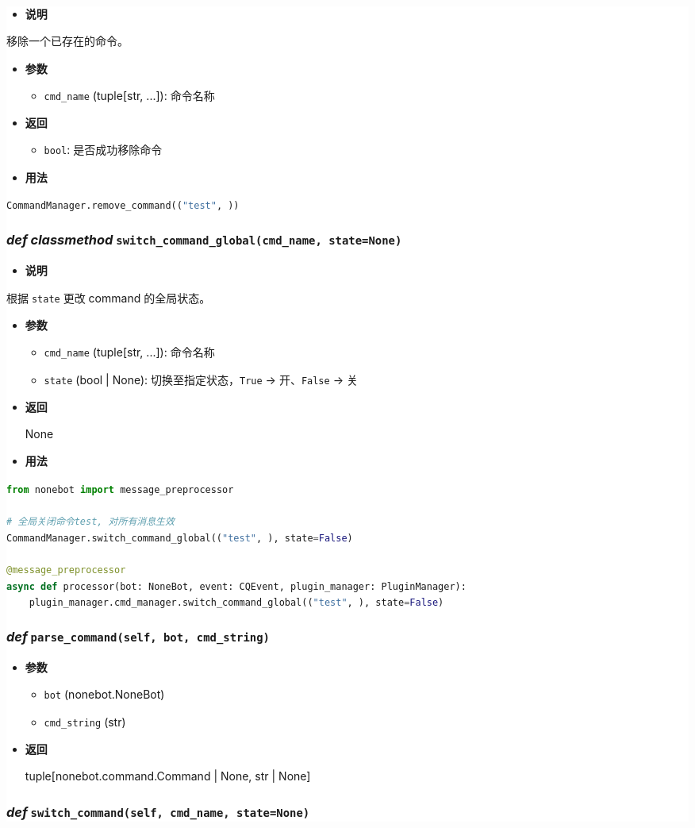 - **说明**

移除一个已存在的命令。

- **参数**

    - `cmd_name` (tuple[str, ...]): 命令名称

- **返回**

    - `bool`: 是否成功移除命令

- **用法**

```python
CommandManager.remove_command(("test", ))
```

### _def classmethod_ `switch_command_global(cmd_name, state=None)`

- **说明**

根据 `state` 更改 command 的全局状态。

- **参数**

    - `cmd_name` (tuple[str, ...]): 命令名称

    - `state` (bool | None): 切换至指定状态，`True` -> 开、`False` -> 关

- **返回**

    None

- **用法**

```python
from nonebot import message_preprocessor

# 全局关闭命令test, 对所有消息生效
CommandManager.switch_command_global(("test", ), state=False)

@message_preprocessor
async def processor(bot: NoneBot, event: CQEvent, plugin_manager: PluginManager):
    plugin_manager.cmd_manager.switch_command_global(("test", ), state=False)
```

### _def_ `parse_command(self, bot, cmd_string)`

- **参数**

    - `bot` (nonebot.NoneBot)

    - `cmd_string` (str)

- **返回**

    tuple[nonebot.command.Command | None, str | None]

### _def_ `switch_command(self, cmd_name, state=None)`
